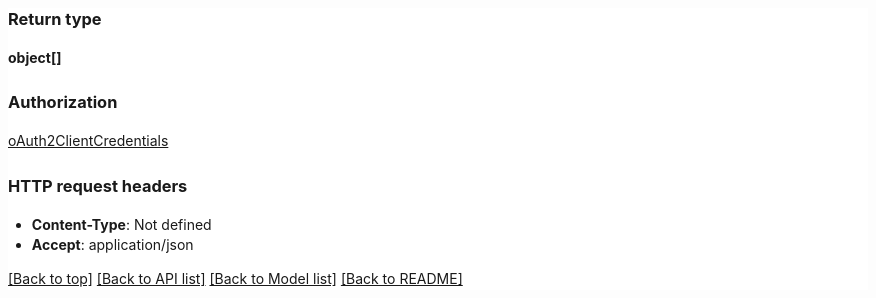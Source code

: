 ### Return type

**object[]**

### Authorization

[oAuth2ClientCredentials](../../README.md#oAuth2ClientCredentials)

### HTTP request headers

- **Content-Type**: Not defined
- **Accept**: application/json

[[Back to top]](#) [[Back to API list]](../../README.md#documentation-for-api-endpoints)
[[Back to Model list]](../../README.md#documentation-for-models)
[[Back to README]](../../README.md)

